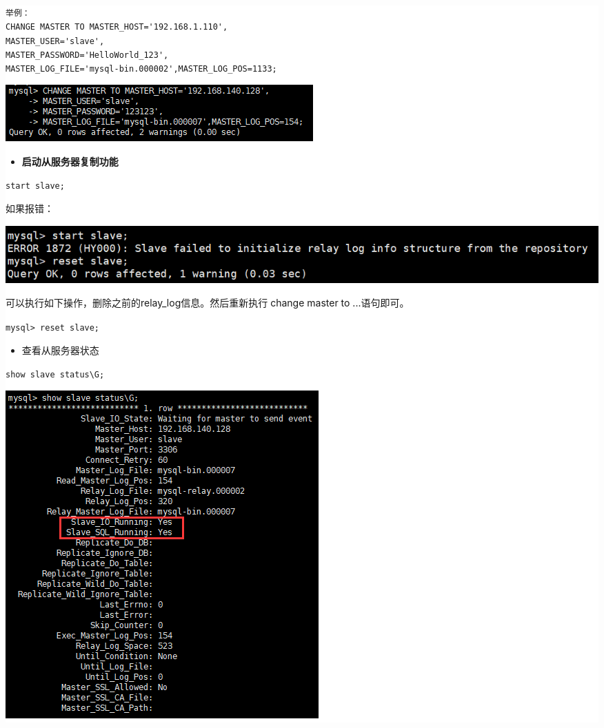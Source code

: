 ```
举例：
CHANGE MASTER TO MASTER_HOST='192.168.1.110',
MASTER_USER='slave',
MASTER_PASSWORD='HelloWorld_123',
MASTER_LOG_FILE='mysql-bin.000002',MASTER_LOG_POS=1133;
```

![img](images/clip_image001-1628997578261.png)

- **启动从服务器复制功能**

```
start slave;
```

如果报错：

![image-20210826180046584](images/image-20210826180046584.png)

可以执行如下操作，删除之前的relay_log信息。然后重新执行 change master to ...语句即可。

```
mysql> reset slave;
```

- 查看从服务器状态

```
show slave status\G;
```

![img](images/clip_image001-1628997746000.png)
